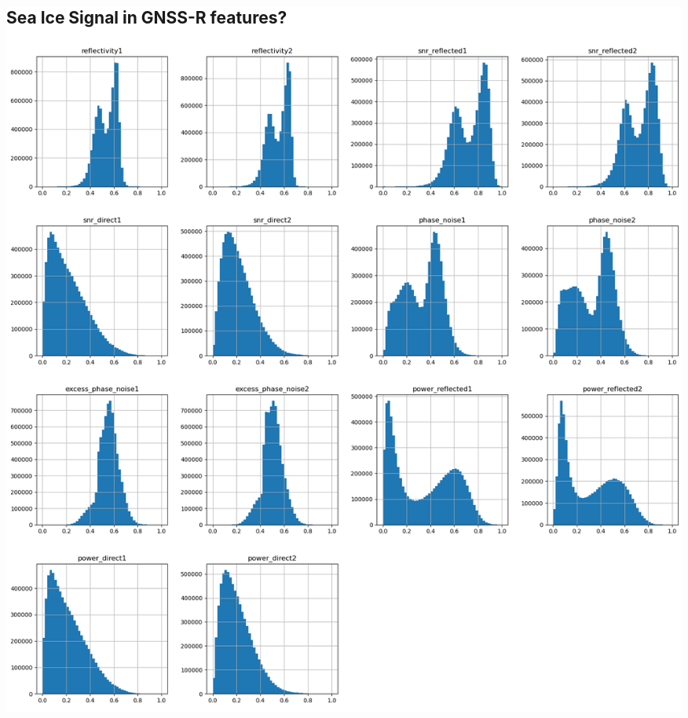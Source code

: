 <div class="multi-column">

<div class="col1" style="margin-top: 100px;">

## Sea Ice Signal in GNSS-R features?

</div>

<div class="col2">

<img src="./img/Histogram of original features min-max-scaled.png">
